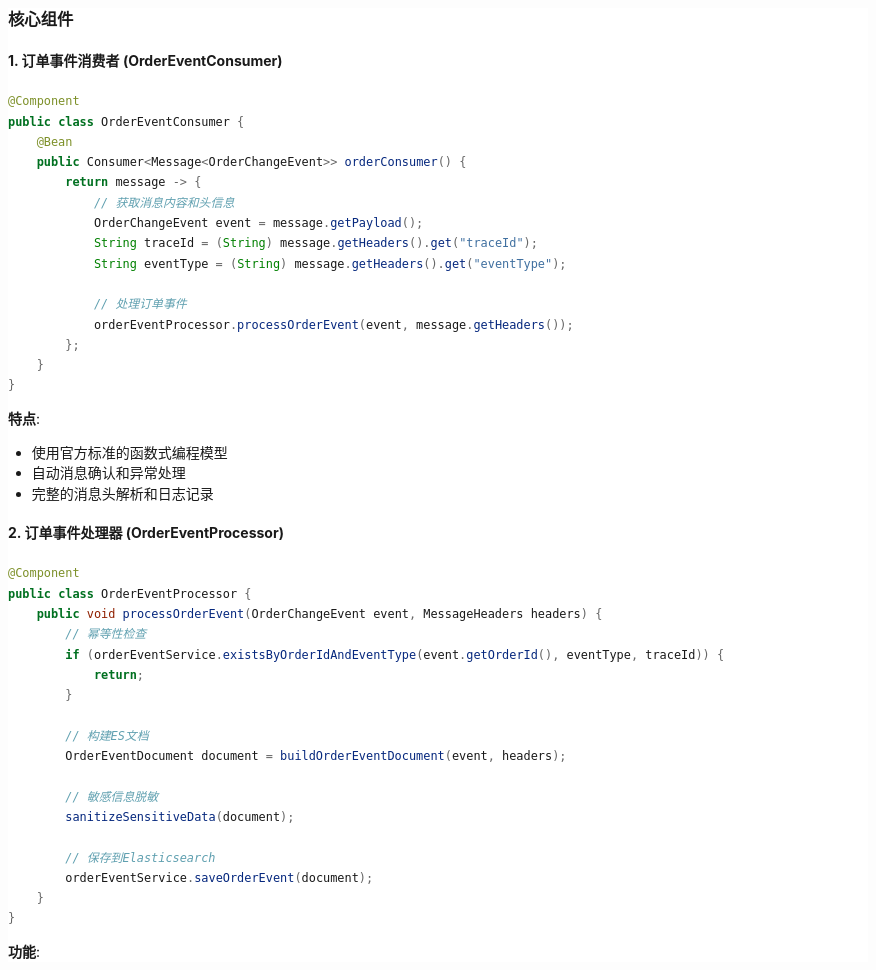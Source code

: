 ### 核心组件

#### 1. 订单事件消费者 (OrderEventConsumer)

```java
@Component
public class OrderEventConsumer {
    @Bean
    public Consumer<Message<OrderChangeEvent>> orderConsumer() {
        return message -> {
            // 获取消息内容和头信息
            OrderChangeEvent event = message.getPayload();
            String traceId = (String) message.getHeaders().get("traceId");
            String eventType = (String) message.getHeaders().get("eventType");
            
            // 处理订单事件
            orderEventProcessor.processOrderEvent(event, message.getHeaders());
        };
    }
}
```

**特点**:

- 使用官方标准的函数式编程模型
- 自动消息确认和异常处理
- 完整的消息头解析和日志记录

#### 2. 订单事件处理器 (OrderEventProcessor)

```java
@Component
public class OrderEventProcessor {
    public void processOrderEvent(OrderChangeEvent event, MessageHeaders headers) {
        // 幂等性检查
        if (orderEventService.existsByOrderIdAndEventType(event.getOrderId(), eventType, traceId)) {
            return;
        }
        
        // 构建ES文档
        OrderEventDocument document = buildOrderEventDocument(event, headers);
        
        // 敏感信息脱敏
        sanitizeSensitiveData(document);
        
        // 保存到Elasticsearch
        orderEventService.saveOrderEvent(document);
    }
}
```

**功能**:

